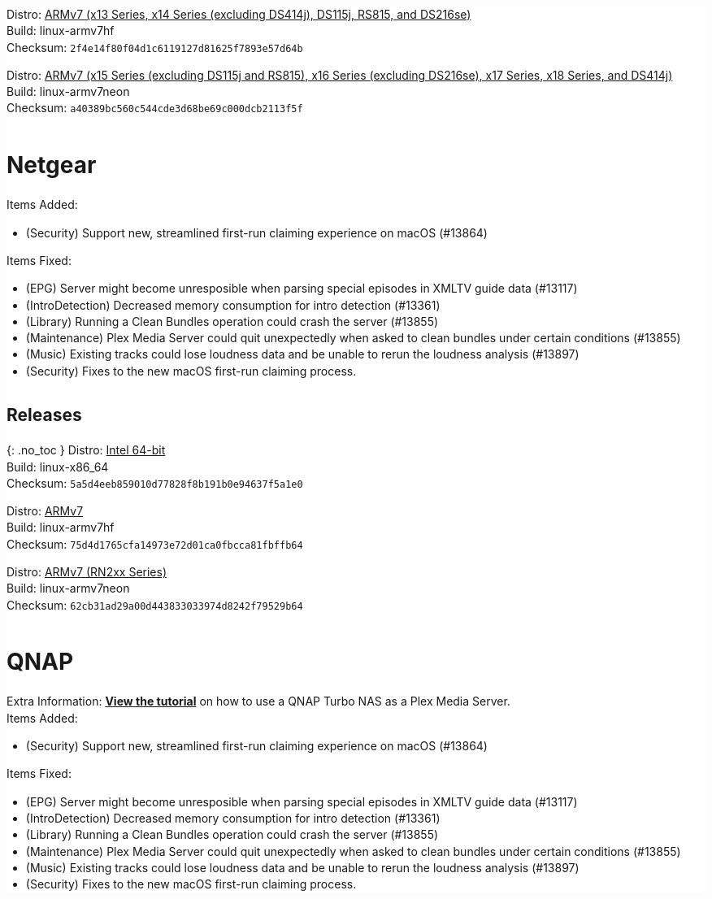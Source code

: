 Distro: [ARMv7 (x13 Series, x14 Series (excluding DS414j), DS115j, RS815, and DS216se)](https://downloads.plex.tv/plex-media-server-new/1.29.2.6364-6d72b0cf6/synology-dsm7/PlexMediaServer-1.29.2.6364-6d72b0cf6-armv7hf_DSM7.spk)  
Build: linux-armv7hf  
Checksum: `2f4e14f80f04d1c6119127d81625f7893e57d64b`

Distro: [ARMv7 (x15 Series (excluding DS115j and RS815), x16 Series (excluding DS216se), x17 Series, x18 Series, and DS414j)](https://downloads.plex.tv/plex-media-server-new/1.29.2.6364-6d72b0cf6/synology-dsm7/PlexMediaServer-1.29.2.6364-6d72b0cf6-armv7neon_DSM7.spk)  
Build: linux-armv7neon  
Checksum: `a40389bc560c544cde3d68be69c000dcb2113f5f`

# Netgear
Items Added:
* (Security) Support new, streamlined first-run claiming experience on macOS (#13864)

Items Fixed:
* (EPG) Server might become unresposible when parsing special episodes in XMLTV guide data (#13117)
* (IntroDetection) Decreased memory consumption for intro detection (#13361)
* (Library) Running a Clean Bundles operation could crash the server (#13855)
* (Maintenance) Plex Media Server could quit unexpectedly when asked to clean bundles under certain conditions (#13855)
* (Music) Existing tracks could lose loudness data and be unable to rerun the loudness analysis (#13897)
* (Security) Fixes to the new macOS first-run claiming process.

## Releases
{: .no_toc }
Distro: [Intel 64-bit](https://downloads.plex.tv/plex-media-server-new/1.29.2.6364-6d72b0cf6/netgear/plexmediaserver_1.29.2.6364-6d72b0cf6_amd64.deb)  
Build: linux-x86_64  
Checksum: `5a5d4eeb859010d77828f8b191b0e94637f5a1e0`

Distro: [ARMv7](https://downloads.plex.tv/plex-media-server-new/1.29.2.6364-6d72b0cf6/netgear/plexmediaserver_1.29.2.6364-6d72b0cf6_armel.deb)  
Build: linux-armv7hf  
Checksum: `75d4d1765cfa14973e72d01ca0fbcca81fbffb64`

Distro: [ARMv7 (RN2xx Series)](https://downloads.plex.tv/plex-media-server-new/1.29.2.6364-6d72b0cf6/netgear/plexmediaserver-annapurna_1.29.2.6364-6d72b0cf6_armel.deb)  
Build: linux-armv7neon  
Checksum: `62cb31ad29a00d443833033974d8242f79529b64`

# QNAP
Extra Information: <a href="http://www.qnap.com/i/en/trade_teach/con_show.php?op=showone&cid=72" target="_blank"><b>View the tutorial</b></a> on how to use a QNAP Turbo NAS as a Plex Media Server.  
Items Added:
* (Security) Support new, streamlined first-run claiming experience on macOS (#13864)

Items Fixed:
* (EPG) Server might become unresposible when parsing special episodes in XMLTV guide data (#13117)
* (IntroDetection) Decreased memory consumption for intro detection (#13361)
* (Library) Running a Clean Bundles operation could crash the server (#13855)
* (Maintenance) Plex Media Server could quit unexpectedly when asked to clean bundles under certain conditions (#13855)
* (Music) Existing tracks could lose loudness data and be unable to rerun the loudness analysis (#13897)
* (Security) Fixes to the new macOS first-run claiming process.
